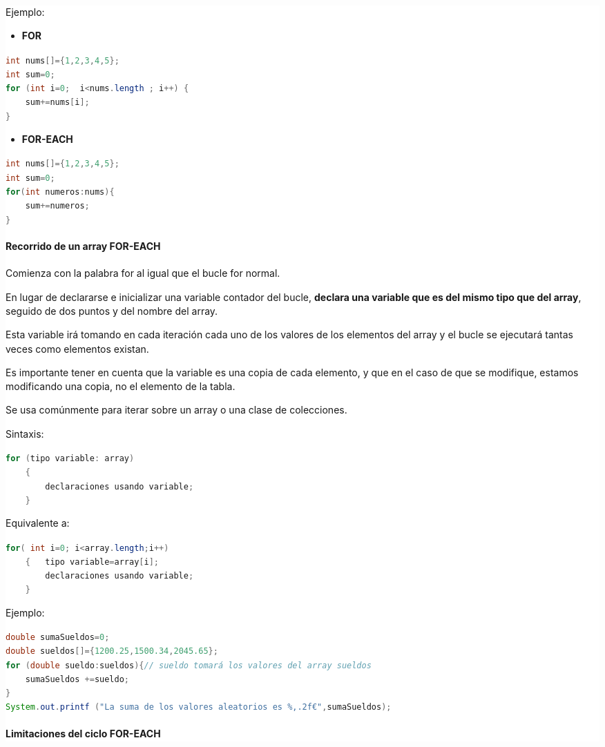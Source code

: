 <div class="page"/>

Ejemplo: 

- **FOR**
```java
int nums[]={1,2,3,4,5};
int sum=0;
for (int i=0;  i<nums.length ; i++) {
	sum+=nums[i];
}
```
- **FOR-EACH**
```java
int nums[]={1,2,3,4,5};
int sum=0;
for(int numeros:nums){
	sum+=numeros;
}
```
#### Recorrido de un array FOR-EACH

Comienza con la palabra for al igual que el bucle for normal.

En lugar de declararse e inicializar una variable contador del bucle, **declara una variable que es del mismo tipo que del array**, seguido de dos puntos y del nombre del array.

Esta variable irá tomando en cada iteración cada uno de los valores de los elementos del array y el bucle se ejecutará tantas veces como elementos existan.

Es importante tener en cuenta que la variable es una copia de cada elemento, y que en el caso de que se modifique, estamos modificando una copia, no el elemento de la tabla.

Se usa comúnmente para iterar sobre un array o una clase de colecciones.

Sintaxis:
```java
for (tipo variable: array)
	{
		declaraciones usando variable;
	}
```
Equivalente a:
```java
for( int i=0; i<array.length;i++)
	{  	tipo variable=array[i];
		declaraciones usando variable;
	}
```

Ejemplo:
```java
double sumaSueldos=0;
double sueldos[]={1200.25,1500.34,2045.65};
for (double sueldo:sueldos){// sueldo tomará los valores del array sueldos
    sumaSueldos +=sueldo;
}
System.out.printf ("La suma de los valores aleatorios es %,.2f€",sumaSueldos);

```
#### Limitaciones del ciclo FOR-EACH
